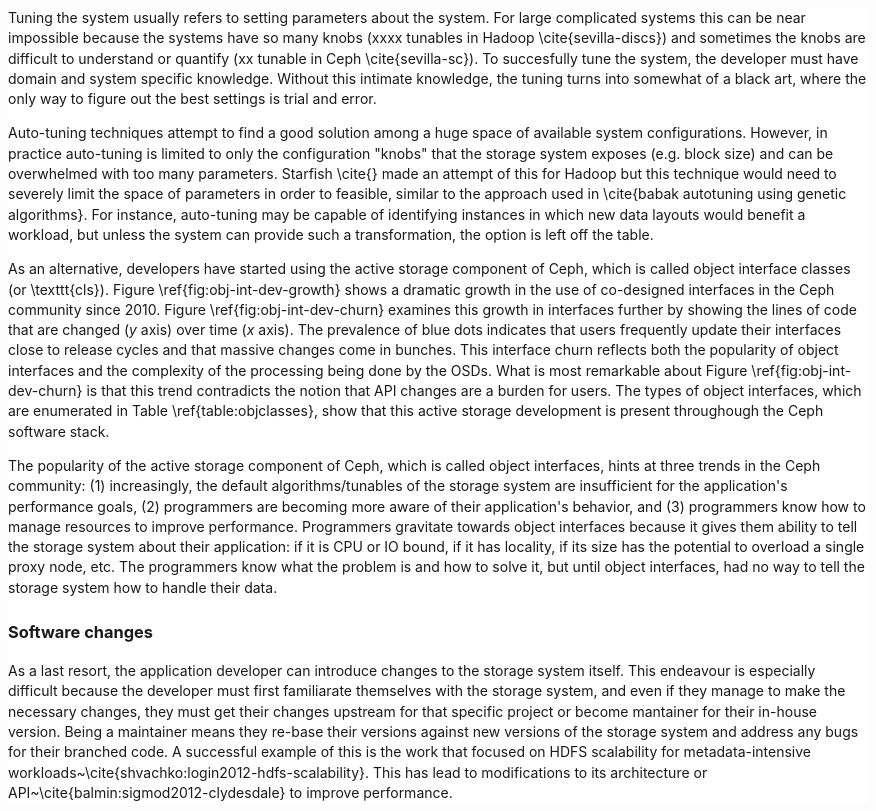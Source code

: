 Tuning the system usually refers to setting parameters about the system. For
large complicated systems this can be near impossible because the systems have
so many knobs (xxxx tunables in Hadoop \cite{sevilla-discs}) and sometimes the
knobs are difficult to understand or quantify (xx tunable in Ceph
\cite{sevilla-sc}). To succesfully tune the system, the developer must have
domain and system specific knowledge. Without this intimate knowledge, the
tuning turns into somewhat of a black art, where the only way to figure out the
best settings is trial and error. 

Auto-tuning techniques attempt to find a good solution among a huge space of
available system configurations.  However, in practice auto-tuning is limited
to only the configuration "knobs" that the storage system exposes (e.g. block
size) and can be overwhelmed with too many parameters. Starfish \cite{} made an
attempt of this for Hadoop but this technique would need to severely limit the
space of parameters in order to feasible, similar to the approach used in
\cite{babak autotuning using genetic algorithms}. For instance, auto-tuning may
be capable of identifying instances in which new data layouts would benefit a
workload, but unless the system can provide such a transformation, the option
is left off the table.

As an alternative, developers have started using the active storage component
of Ceph, which is called object interface classes (or \texttt{cls}). Figure
\ref{fig:obj-int-dev-growth} shows a dramatic growth in the use of co-designed
interfaces in the Ceph community since 2010.  Figure
\ref{fig:obj-int-dev-churn} examines this growth in interfaces further by
showing the lines of code that are changed (_y_ axis) over time (_x_ axis).
The prevalence of blue dots indicates that users frequently update their
interfaces close to release cycles and that massive changes come in bunches.
This interface churn reflects both the popularity of object interfaces and the
complexity of the processing being done by the OSDs. What is most remarkable
about Figure \ref{fig:obj-int-dev-churn} is that this trend contradicts the
notion that API changes are a burden for users. The types of object interfaces,
which are enumerated in Table \ref{table:objclasses}, show that this active
storage development is present throughough the Ceph software stack.

The popularity of the active storage component of Ceph, which is called object
interfaces, hints at three trends in the Ceph community: (1) increasingly, the
default algorithms/tunables of the storage system are insufficient for the
application's performance goals, (2) programmers are becoming more aware of
their application's behavior, and (3) programmers know how to manage resources
to improve performance. Programmers gravitate towards object interfaces because
it gives them ability to tell the storage system about their application: if it
is CPU or IO bound, if it has locality, if its size has the potential to
overload a single proxy node, etc.  The programmers know what the problem is
and how to solve it, but until object interfaces, had no way to tell the
storage system how to handle their data.

### Software changes 

As a last resort, the application developer can introduce changes to the
storage system itself. This endeavour is especially difficult because the
developer must first familiarate themselves with the storage system, and even
if they manage to make the necessary changes, they must get their changes
upstream for that specific project or become mantainer for their in-house
version. Being a maintainer means they re-base their versions against new
versions of the storage system and address any bugs for their branched code.  A
successful example of this is the work that focused on HDFS scalability for
metadata-intensive workloads~\cite{shvachko:login2012-hdfs-scalability}. This
has lead to modifications to its architecture or
API~\cite{balmin:sigmod2012-clydesdale} to improve performance. 
